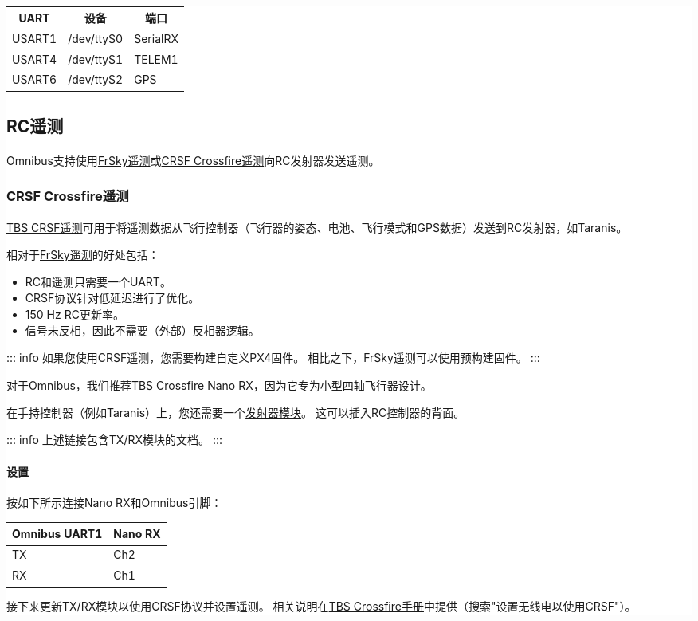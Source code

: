 | UART   | 设备       | 端口     |
| ------ | ---------- | -------- |
| USART1 | /dev/ttyS0 | SerialRX |
| USART4 | /dev/ttyS1 | TELEM1   |
| USART6 | /dev/ttyS2 | GPS      |



## RC遥测

Omnibus支持使用[FrSky遥测](../peripherals/frsky_telemetry.md)或[CRSF Crossfire遥测](#crsf_telemetry)向RC发射器发送遥测。

<a id="crsf_telemetry"></a>

### CRSF Crossfire遥测

[TBS CRSF遥测](../telemetry/crsf_telemetry.md)可用于将遥测数据从飞行控制器（飞行器的姿态、电池、飞行模式和GPS数据）发送到RC发射器，如Taranis。

相对于[FrSky遥测](../peripherals/frsky_telemetry.md)的好处包括：

- RC和遥测只需要一个UART。
- CRSF协议针对低延迟进行了优化。
- 150 Hz RC更新率。
- 信号未反相，因此不需要（外部）反相器逻辑。

::: info
如果您使用CRSF遥测，您需要构建自定义PX4固件。
相比之下，FrSky遥测可以使用预构建固件。
:::

对于Omnibus，我们推荐[TBS Crossfire Nano RX](https://www.team-blacksheep.com/products/prod:crossfire_nano_rx)，因为它专为小型四轴飞行器设计。

在手持控制器（例如Taranis）上，您还需要一个[发射器模块](https://www.team-blacksheep.com/shop/cat:tbs-crossfire-radio-transmitter#product_listing)。
这可以插入RC控制器的背面。

::: info
上述链接包含TX/RX模块的文档。
:::

#### 设置

按如下所示连接Nano RX和Omnibus引脚：

| Omnibus UART1 | Nano RX |
| ------------- | ------- |
| TX            | Ch2     |
| RX            | Ch1     |

接下来更新TX/RX模块以使用CRSF协议并设置遥测。
相关说明在[TBS Crossfire手册](https://www.team-blacksheep.com/media/files/tbs-crossfire-manual.pdf)中提供（搜索"设置无线电以使用CRSF"）。

